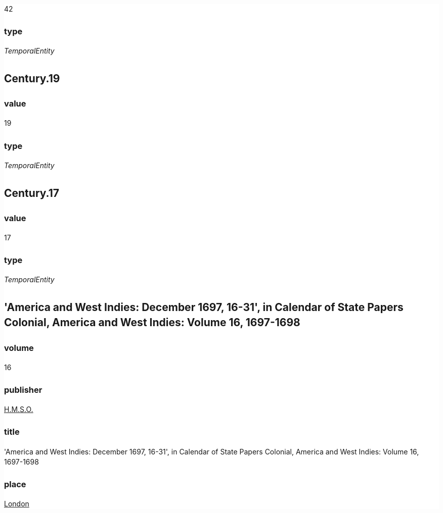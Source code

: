42

### type


*TemporalEntity*

## Century.19

### value


19

### type


*TemporalEntity*

## Century.17

### value


17

### type


*TemporalEntity*

## 'America and West Indies: December 1697, 16-31', in Calendar of State Papers Colonial, America and West Indies: Volume 16, 1697-1698

### volume


16

### publisher


[H.M.S.O.](#H.M.S.O.)

### title


'America and West Indies: December 1697, 16-31', in Calendar of State Papers Colonial, America and West Indies: Volume 16, 1697-1698

### place


[London](#London)
